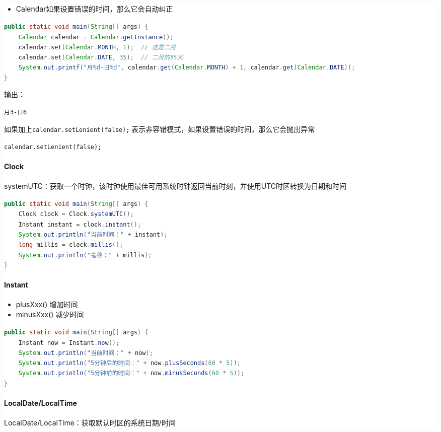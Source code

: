 - Calendar如果设置错误的时间，那么它会自动纠正

```java
public static void main(String[] args) {
    Calendar calendar = Calendar.getInstance();
    calendar.set(Calendar.MONTH, 1);  // 这是二月
    calendar.set(Calendar.DATE, 35);  // 二月的35天
    System.out.printf("月%d-日%d", calendar.get(Calendar.MONTH) + 1, calendar.get(Calendar.DATE));
}
```

输出：

```
月3-日6
```

如果加上`calendar.setLenient(false);` 表示非容错模式，如果设置错误的时间，那么它会抛出异常

```
calendar.setLenient(false);
```



#### Clock

systemUTC：获取一个时钟，该时钟使用最佳可用系统时钟返回当前时刻，并使用UTC时区转换为日期和时间

```java
public static void main(String[] args) {
    Clock clock = Clock.systemUTC();
    Instant instant = clock.instant();
    System.out.println("当前时间：" + instant);
    long millis = clock.millis();
    System.out.println("毫秒：" + millis);
}
```



#### Instant

- plusXxx()       增加时间
- minusXxx()   减少时间

```java
public static void main(String[] args) {
    Instant now = Instant.now();
    System.out.println("当前时间：" + now);
    System.out.println("5分钟后的时间：" + now.plusSeconds(60 * 5));
    System.out.println("5分钟前的时间：" + now.minusSeconds(60 * 5));
}
```



#### LocalDate/LocalTime

LocalDate/LocalTime：获取默认时区的系统日期/时间
